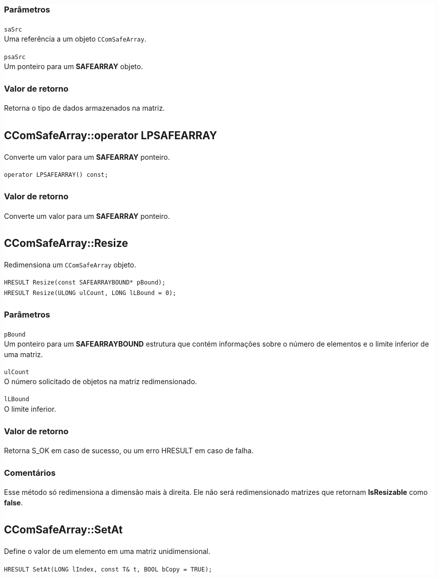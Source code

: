 ### <a name="parameters"></a>Parâmetros  
 `saSrc`  
 Uma referência a um objeto `CComSafeArray`.  
  
 `psaSrc`  
 Um ponteiro para um **SAFEARRAY** objeto.  
  
### <a name="return-value"></a>Valor de retorno  
 Retorna o tipo de dados armazenados na matriz.  
  
##  <a name="operator_lpsafearray"></a>CComSafeArray::operator LPSAFEARRAY  
 Converte um valor para um **SAFEARRAY** ponteiro.  
  
```
operator LPSAFEARRAY() const;
```  
  
### <a name="return-value"></a>Valor de retorno  
 Converte um valor para um **SAFEARRAY** ponteiro.  
  
##  <a name="resize"></a>CComSafeArray::Resize  
 Redimensiona um `CComSafeArray` objeto.  
  
```
HRESULT Resize(const SAFEARRAYBOUND* pBound);
HRESULT Resize(ULONG ulCount, LONG lLBound = 0);
```  
  
### <a name="parameters"></a>Parâmetros  
 `pBound`  
 Um ponteiro para um **SAFEARRAYBOUND** estrutura que contém informações sobre o número de elementos e o limite inferior de uma matriz.  
  
 `ulCount`  
 O número solicitado de objetos na matriz redimensionado.  
  
 `lLBound`  
 O limite inferior.  
  
### <a name="return-value"></a>Valor de retorno  
 Retorna S_OK em caso de sucesso, ou um erro HRESULT em caso de falha.  
  
### <a name="remarks"></a>Comentários  
 Esse método só redimensiona a dimensão mais à direita. Ele não será redimensionado matrizes que retornam **IsResizable** como **false**.  
  
##  <a name="setat"></a>CComSafeArray::SetAt  
 Define o valor de um elemento em uma matriz unidimensional.  
  
```
HRESULT SetAt(LONG lIndex, const T& t, BOOL bCopy = TRUE);
```  
  